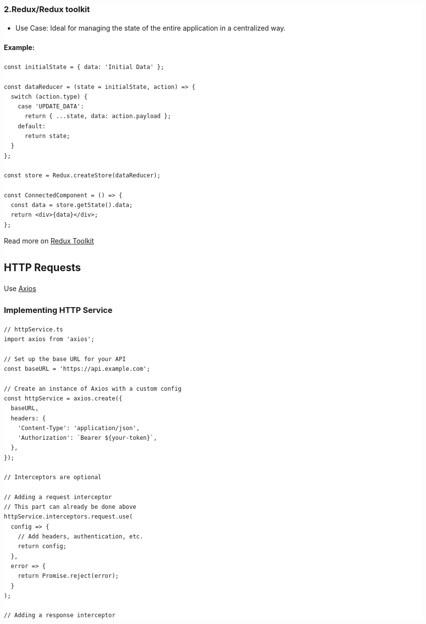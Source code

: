 ### 2.Redux/Redux toolkit
- Use Case: Ideal for managing the state of the entire application in a centralized way.

#### Example:

```tsx
const initialState = { data: 'Initial Data' };

const dataReducer = (state = initialState, action) => {
  switch (action.type) {
    case 'UPDATE_DATA':
      return { ...state, data: action.payload };
    default:
      return state;
  }
};

const store = Redux.createStore(dataReducer);

const ConnectedComponent = () => {
  const data = store.getState().data;
  return <div>{data}</div>;
};
```

Read more on [Redux Toolkit](https://redux-toolkit.js.org/tutorials/typescript)

## HTTP Requests

Use [Axios](https://axios-http.com/docs/intro)

### Implementing HTTP Service

```tsx
// httpService.ts
import axios from 'axios';

// Set up the base URL for your API
const baseURL = 'https://api.example.com';

// Create an instance of Axios with a custom config
const httpService = axios.create({
  baseURL,
  headers: {
    'Content-Type': 'application/json',
    'Authorization': `Bearer ${your-token}`,
  },
});

// Interceptors are optional

// Adding a request interceptor 
// This part can already be done above
httpService.interceptors.request.use(
  config => {
    // Add headers, authentication, etc.
    return config;
  },
  error => {
    return Promise.reject(error);
  }
);

// Adding a response interceptor
```
